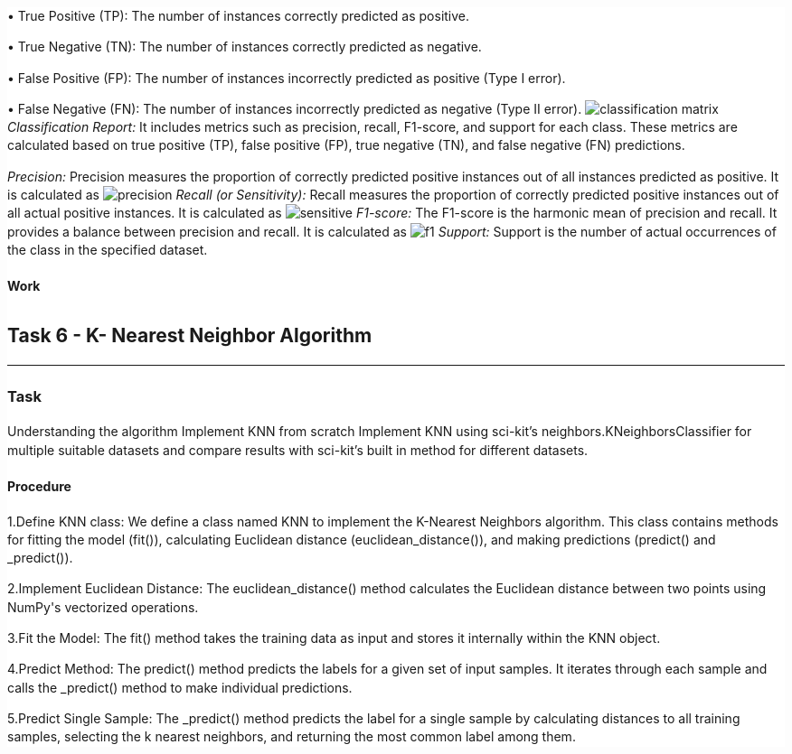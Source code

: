 • True Positive (TP): The number of instances correctly predicted as positive.

• True Negative (TN): The number of instances correctly predicted as negative.

• False Positive (FP): The number of instances incorrectly predicted as positive (Type I error).

• False Negative (FN): The number of instances incorrectly predicted as negative (Type II error).
![classification matrix](https://miro.medium.com/v2/resize:fit:844/1*3AiAW9Q80ihulnDGdvIaEg.png)
*Classification Report:* It includes metrics such as precision, recall, F1-score, and support for each class. These metrics are calculated based on true positive (TP), false positive (FP), true negative (TN), and false negative (FN) predictions.

*Precision:* Precision measures the proportion of correctly predicted positive instances out of all instances predicted as positive. It is calculated as 
![precision](https://www.oreilly.com/api/v2/epubs/9781786469878/files/assets/0d62b03f-a5d1-45df-b489-d23ae8662b53.png)
*Recall (or Sensitivity):* Recall measures the proportion of correctly predicted positive instances out of all actual positive instances. It is calculated as 
![sensitive](https://www.oreilly.com/api/v2/epubs/9781786469878/files/assets/f662d6a2-223f-4aec-808e-f689c38ba269.png)
*F1-score:* The F1-score is the harmonic mean of precision and recall. It provides a balance between precision and recall. It is calculated as 
![f1](https://assets-global.website-files.com/5d7b77b063a9066d83e1209c/639c3d2a22f93657640ef19f_f1-score-eqn.webp)
*Support:* Support is the number of actual occurrences of the class in the specified dataset.
#### Work
<iframe src="https://www.kaggle.com/embed/poovarasans2003/task-4-metrics-and-performance-evaluation?kernelSessionId=166129459" height="400" width=400`enter code here`></iframe>

## Task 6 - K- Nearest Neighbor Algorithm
---
### Task

Understanding the algorithm
Implement KNN from scratch
Implement KNN using sci-kit’s neighbors.KNeighborsClassifier  for multiple suitable datasets and compare results with sci-kit’s built in method for different datasets.

#### Procedure

1.Define KNN class: We define a class named KNN to implement the K-Nearest Neighbors algorithm. This class contains methods for fitting the model (fit()), calculating Euclidean distance (euclidean_distance()), and making predictions (predict() and _predict()).

2.Implement Euclidean Distance: The euclidean_distance() method calculates the Euclidean distance between two points using NumPy's vectorized operations.

3.Fit the Model: The fit() method takes the training data as input and stores it internally within the KNN object.

4.Predict Method: The predict() method predicts the labels for a given set of input samples. It iterates through each sample and calls the _predict() method to make individual predictions.

5.Predict Single Sample: The _predict() method predicts the label for a single sample by calculating distances to all training samples, selecting the k nearest neighbors, and returning the most common label among them.
